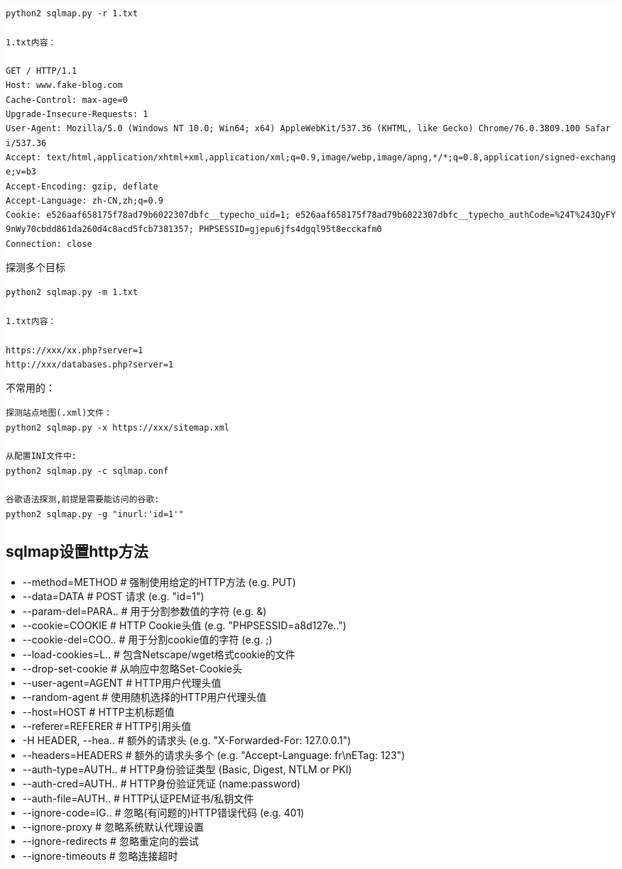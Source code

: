 ```sqlmap
python2 sqlmap.py -r 1.txt

1.txt内容：

GET / HTTP/1.1
Host: www.fake-blog.com
Cache-Control: max-age=0
Upgrade-Insecure-Requests: 1
User-Agent: Mozilla/5.0 (Windows NT 10.0; Win64; x64) AppleWebKit/537.36 (KHTML, like Gecko) Chrome/76.0.3809.100 Safari/537.36
Accept: text/html,application/xhtml+xml,application/xml;q=0.9,image/webp,image/apng,*/*;q=0.8,application/signed-exchange;v=b3
Accept-Encoding: gzip, deflate
Accept-Language: zh-CN,zh;q=0.9
Cookie: e526aaf658175f78ad79b6022307dbfc__typecho_uid=1; e526aaf658175f78ad79b6022307dbfc__typecho_authCode=%24T%243QyFY9nWy70cbdd861da260d4c8acd5fcb7381357; PHPSESSID=gjepu6jfs4dgql95t8ecckafm0
Connection: close
```

探测多个目标

```sqlmap
python2 sqlmap.py -m 1.txt

1.txt内容：

https://xxx/xx.php?server=1
http://xxx/databases.php?server=1
```

不常用的：

```sqlmap
探测站点地图(.xml)文件：
python2 sqlmap.py -x https://xxx/sitemap.xml

从配置INI文件中:
python2 sqlmap.py -c sqlmap.conf

谷歌语法探测,前提是需要能访问的谷歌:
python2 sqlmap.py -g "inurl:'id=1'"
```

## sqlmap设置http方法

- --method=METHOD       # 强制使用给定的HTTP方法 (e.g. PUT)
- --data=DATA           # POST 请求 (e.g. "id=1")
- --param-del=PARA..    # 用于分割参数值的字符 (e.g. &)
- --cookie=COOKIE       # HTTP Cookie头值 (e.g. "PHPSESSID=a8d127e..")
- --cookie-del=COO..    # 用于分割cookie值的字符 (e.g. ;)
- --load-cookies=L..    # 包含Netscape/wget格式cookie的文件
- --drop-set-cookie     # 从响应中忽略Set-Cookie头
- --user-agent=AGENT    # HTTP用户代理头值
- --random-agent        # 使用随机选择的HTTP用户代理头值
- --host=HOST           # HTTP主机标题值
- --referer=REFERER     # HTTP引用头值
- -H HEADER, --hea..    # 额外的请求头 (e.g. "X-Forwarded-For: 127.0.0.1")
- --headers=HEADERS     # 额外的请求头多个 (e.g. "Accept-Language: fr\nETag: 123")
- --auth-type=AUTH..    # HTTP身份验证类型 (Basic, Digest, NTLM or PKI)
- --auth-cred=AUTH..    # HTTP身份验证凭证 (name:password)
- --auth-file=AUTH..    # HTTP认证PEM证书/私钥文件
- --ignore-code=IG..    # 忽略(有问题的)HTTP错误代码 (e.g. 401)
- --ignore-proxy        # 忽略系统默认代理设置
- --ignore-redirects    # 忽略重定向的尝试
- --ignore-timeouts     # 忽略连接超时